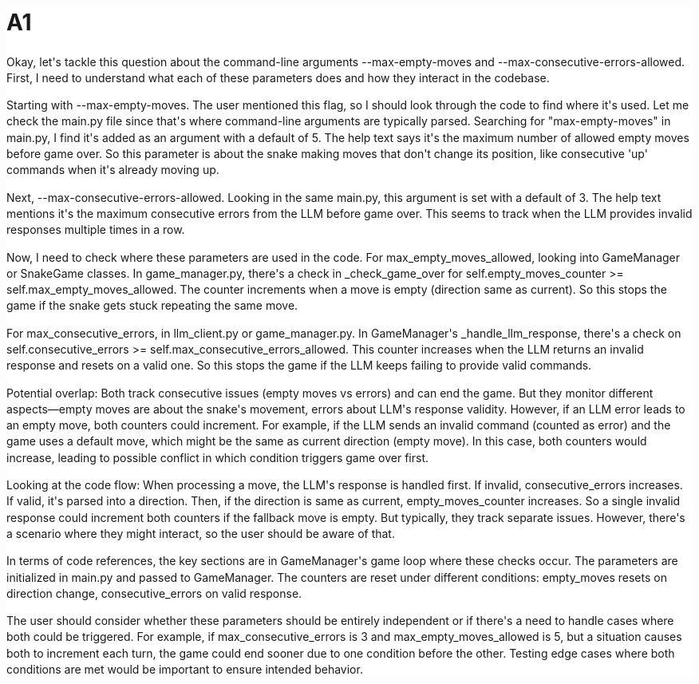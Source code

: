 # A1

<think>
Okay, let's tackle this question about the command-line arguments --max-empty-moves and --max-consecutive-errors-allowed. First, I need to understand what each of these parameters does and how they interact in the codebase.

Starting with --max-empty-moves. The user mentioned this flag, so I should look through the code to find where it's used. Let me check the main.py file since that's where command-line arguments are typically parsed. Searching for "max-empty-moves" in main.py, I find it's added as an argument with a default of 5. The help text says it's the maximum number of allowed empty moves before game over. So this parameter is about the snake making moves that don't change its position, like consecutive 'up' commands when it's already moving up.

Next, --max-consecutive-errors-allowed. Looking in the same main.py, this argument is set with a default of 3. The help text mentions it's the maximum consecutive errors from the LLM before game over. This seems to track when the LLM provides invalid responses multiple times in a row.

Now, I need to check where these parameters are used in the code. For max_empty_moves_allowed, looking into GameManager or SnakeGame classes. In game_manager.py, there's a check in _check_game_over for self.empty_moves_counter >= self.max_empty_moves_allowed. The counter increments when a move is empty (direction same as current). So this stops the game if the snake gets stuck repeating the same move.

For max_consecutive_errors, in llm_client.py or game_manager.py. In GameManager's _handle_llm_response, there's a check on self.consecutive_errors >= self.max_consecutive_errors_allowed. This counter increases when the LLM returns an invalid response and resets on a valid one. So this stops the game if the LLM keeps failing to provide valid commands.

Potential overlap: Both track consecutive issues (empty moves vs errors) and can end the game. But they monitor different aspects—empty moves are about the snake's movement, errors about LLM's response validity. However, if an LLM error leads to an empty move, both counters could increment. For example, if the LLM sends an invalid command (counted as error) and the game uses a default move, which might be the same as current direction (empty move). In this case, both counters would increase, leading to possible conflict in which condition triggers game over first.

Looking at the code flow: When processing a move, the LLM's response is handled first. If invalid, consecutive_errors increases. If valid, it's parsed into a direction. Then, if the direction is same as current, empty_moves_counter increases. So a single invalid response could increment both counters if the fallback move is empty. But typically, they track separate issues. However, there's a scenario where they might interact, so the user should be aware of that.

In terms of code references, the key sections are in GameManager's game loop where these checks occur. The parameters are initialized in main.py and passed to GameManager. The counters are reset under different conditions: empty_moves resets on direction change, consecutive_errors on valid response.

The user should consider whether these parameters should be entirely independent or if there's a need to handle cases where both could be triggered. For example, if max_consecutive_errors is 3 and max_empty_moves_allowed is 5, but a situation causes both to increment each turn, the game could end sooner due to one condition before the other. Testing edge cases where both conditions are met would be important to ensure intended behavior.
</think>
